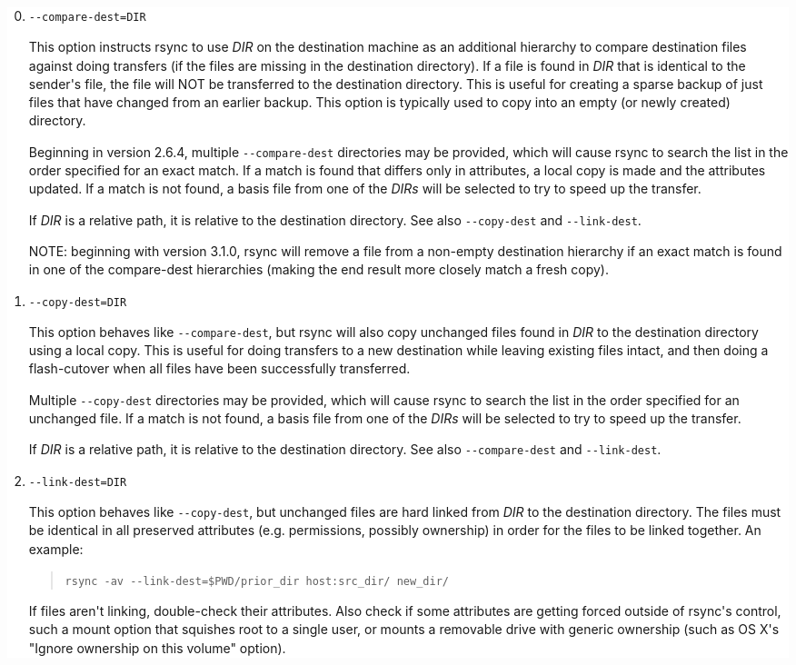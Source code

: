0.  `--compare-dest=DIR`

    This option instructs rsync to use _DIR_ on the destination machine as an
    additional hierarchy to compare destination files against doing transfers
    (if the files are missing in the destination directory).  If a file is
    found in _DIR_ that is identical to the sender's file, the file will NOT be
    transferred to the destination directory.  This is useful for creating a
    sparse backup of just files that have changed from an earlier backup.  This
    option is typically used to copy into an empty (or newly created)
    directory.

    Beginning in version 2.6.4, multiple `--compare-dest` directories may be
    provided, which will cause rsync to search the list in the order specified
    for an exact match.  If a match is found that differs only in attributes, a
    local copy is made and the attributes updated.  If a match is not found, a
    basis file from one of the _DIRs_ will be selected to try to speed up the
    transfer.

    If _DIR_ is a relative path, it is relative to the destination directory.
    See also `--copy-dest` and `--link-dest`.

    NOTE: beginning with version 3.1.0, rsync will remove a file from a
    non-empty destination hierarchy if an exact match is found in one of the
    compare-dest hierarchies (making the end result more closely match a fresh
    copy).

0.  `--copy-dest=DIR`

    This option behaves like `--compare-dest`, but rsync will also copy
    unchanged files found in _DIR_ to the destination directory using a local
    copy.  This is useful for doing transfers to a new destination while
    leaving existing files intact, and then doing a flash-cutover when all
    files have been successfully transferred.

    Multiple `--copy-dest` directories may be provided, which will cause rsync
    to search the list in the order specified for an unchanged file.  If a
    match is not found, a basis file from one of the _DIRs_ will be selected to
    try to speed up the transfer.

    If _DIR_ is a relative path, it is relative to the destination directory.
    See also `--compare-dest` and `--link-dest`.

0.  `--link-dest=DIR`

    This option behaves like `--copy-dest`, but unchanged files are hard linked
    from _DIR_ to the destination directory.  The files must be identical in
    all preserved attributes (e.g. permissions, possibly ownership) in order
    for the files to be linked together.  An example:

    >     rsync -av --link-dest=$PWD/prior_dir host:src_dir/ new_dir/

    If files aren't linking, double-check their attributes.  Also check if
    some attributes are getting forced outside of rsync's control, such a mount
    option that squishes root to a single user, or mounts a removable drive
    with generic ownership (such as OS X's "Ignore ownership on this volume"
    option).
